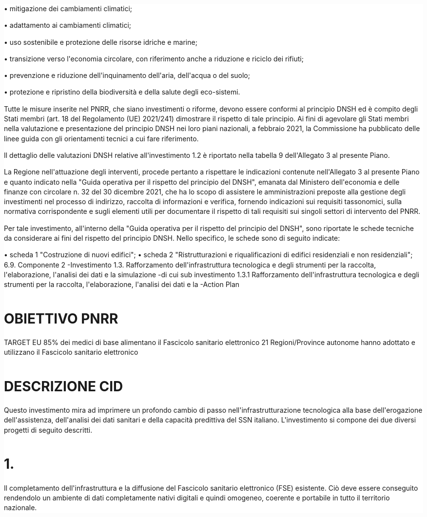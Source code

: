 • mitigazione dei cambiamenti climatici;

• adattamento ai cambiamenti climatici;

• uso sostenibile e protezione delle risorse idriche e marine;

• transizione verso l'economia circolare, con riferimento anche a riduzione e riciclo dei rifiuti;

• prevenzione e riduzione dell'inquinamento dell'aria, dell'acqua o del suolo;

• protezione e ripristino della biodiversità e della salute degli eco-sistemi.

Tutte le misure inserite nel PNRR, che siano investimenti o riforme, devono essere conformi al principio DNSH ed è compito degli Stati membri (art. 18 del Regolamento (UE) 2021/241) dimostrare il rispetto di tale principio. Ai fini di agevolare gli Stati membri nella valutazione e presentazione del principio DNSH nei loro piani nazionali, a febbraio 2021, la Commissione ha pubblicato delle linee guida con gli orientamenti tecnici a cui fare riferimento.

Il dettaglio delle valutazioni DNSH relative all'investimento 1.2 è riportato nella tabella 9 dell'Allegato 3 al presente Piano.

La Regione nell'attuazione degli interventi, procede pertanto a rispettare le indicazioni contenute nell'Allegato 3 al presente Piano e quanto indicato nella "Guida operativa per il rispetto del principio del DNSH", emanata dal Ministero dell'economia e delle finanze con circolare n. 32 del 30 dicembre 2021, che ha lo scopo di assistere le amministrazioni preposte alla gestione degli investimenti nel processo di indirizzo, raccolta di informazioni e verifica, fornendo indicazioni sui requisiti tassonomici, sulla normativa corrispondente e sugli elementi utili per documentare il rispetto di tali requisiti sui singoli settori di intervento del PNRR.

Per tale investimento, all'interno della "Guida operativa per il rispetto del principio del DNSH", sono riportate le schede tecniche da considerare ai fini del rispetto del principio DNSH. Nello specifico, le schede sono di seguito indicate:

• scheda 1 "Costruzione di nuovi edifici"; • scheda 2 "Ristrutturazioni e riqualificazioni di edifici residenziali e non residenziali"; 6.9. Componente 2 -Investimento 1.3. Rafforzamento dell'infrastruttura tecnologica e degli strumenti per la raccolta, l'elaborazione, l'analisi dei dati e la simulazione -di cui sub investimento 1.3.1 Rafforzamento dell'infrastruttura tecnologica e degli strumenti per la raccolta, l'elaborazione, l'analisi dei dati e la -Action Plan

# OBIETTIVO PNRR
TARGET EU 85% dei medici di base alimentano il Fascicolo sanitario elettronico 21 Regioni/Province autonome hanno adottato e utilizzano il Fascicolo sanitario elettronico

# DESCRIZIONE CID
Questo investimento mira ad imprimere un profondo cambio di passo nell'infrastrutturazione tecnologica alla base dell'erogazione dell'assistenza, dell'analisi dei dati sanitari e della capacità predittiva del SSN italiano. L'investimento si compone dei due diversi progetti di seguito descritti.

# 1.
Il completamento dell'infrastruttura e la diffusione del Fascicolo sanitario elettronico (FSE) esistente. Ciò deve essere conseguito rendendolo un ambiente di dati completamente nativi digitali e quindi omogeneo, coerente e portabile in tutto il territorio nazionale.
